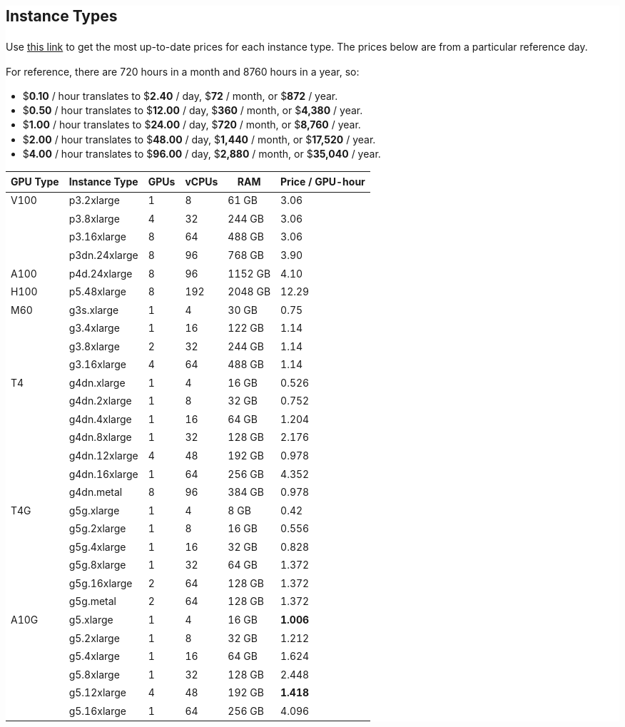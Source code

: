 ## Instance Types

Use [this link][instance-types] to get the most up-to-date prices for each instance type. The prices below are from a particular reference day.

For reference, there are 720 hours in a month and 8760 hours in a year, so:

- $**0.10** / hour translates to $**2.40** / day, $**72** / month, or $**872** / year.
- $**0.50** / hour translates to $**12.00** / day, $**360** / month, or $**4,380** / year.
- $**1.00** / hour translates to $**24.00** / day, $**720** / month, or $**8,760** / year.
- $**2.00** / hour translates to $**48.00** / day, $**1,440** / month, or $**17,520** / year.
- $**4.00** / hour translates to $**96.00** / day, $**2,880** / month, or $**35,040** / year.

| GPU Type | Instance Type  | GPUs | vCPUs | RAM     | Price / GPU-hour |
| -------- | -------------- | ---- | ----- | ------- | ---------------- |
| V100     | p3.2xlarge     | 1    | 8     | 61 GB   | 3.06             |
|          | p3.8xlarge     | 4    | 32    | 244 GB  | 3.06             |
|          | p3.16xlarge    | 8    | 64    | 488 GB  | 3.06             |
|          | p3dn.24xlarge  | 8    | 96    | 768 GB  | 3.90             |
| A100     | p4d.24xlarge   | 8    | 96    | 1152 GB | 4.10             |
| H100     | p5.48xlarge    | 8    | 192   | 2048 GB | 12.29            |
| M60      | g3s.xlarge     | 1    | 4     | 30 GB   | 0.75             |
|          | g3.4xlarge     | 1    | 16    | 122 GB  | 1.14             |
|          | g3.8xlarge     | 2    | 32    | 244 GB  | 1.14             |
|          | g3.16xlarge    | 4    | 64    | 488 GB  | 1.14             |
| T4       | g4dn.xlarge    | 1    | 4     | 16 GB   | 0.526            |
|          | g4dn.2xlarge   | 1    | 8     | 32 GB   | 0.752            |
|          | g4dn.4xlarge   | 1    | 16    | 64 GB   | 1.204            |
|          | g4dn.8xlarge   | 1    | 32    | 128 GB  | 2.176            |
|          | g4dn.12xlarge  | 4    | 48    | 192 GB  | 0.978            |
|          | g4dn.16xlarge  | 1    | 64    | 256 GB  | 4.352            |
|          | g4dn.metal     | 8    | 96    | 384 GB  | 0.978            |
| T4G      | g5g.xlarge     | 1    | 4     | 8 GB    | 0.42             |
|          | g5g.2xlarge    | 1    | 8     | 16 GB   | 0.556            |
|          | g5g.4xlarge    | 1    | 16    | 32 GB   | 0.828            |
|          | g5g.8xlarge    | 1    | 32    | 64 GB   | 1.372            |
|          | g5g.16xlarge   | 2    | 64    | 128 GB  | 1.372            |
|          | g5g.metal      | 2    | 64    | 128 GB  | 1.372            |
| A10G     | g5.xlarge      | 1    | 4     | 16 GB   | **1.006**        |
|          | g5.2xlarge     | 1    | 8     | 32 GB   | 1.212            |
|          | g5.4xlarge     | 1    | 16    | 64 GB   | 1.624            |
|          | g5.8xlarge     | 1    | 32    | 128 GB  | 2.448            |
|          | g5.12xlarge    | 4    | 48    | 192 GB  | **1.418**        |
|          | g5.16xlarge    | 1    | 64    | 256 GB  | 4.096            |

[instance-types]: https://console.aws.amazon.com/ec2/home#InstanceTypes:
[vpc-console]: https://console.aws.amazon.com/vpc/home#vpcs:
[pcluster-full-config]: https://github.com/aws/aws-parallelcluster/blob/develop/cli/tests/pcluster/example_configs/slurm.full.yaml
[pcluster-required-config]: https://github.com/aws/aws-parallelcluster/blob/develop/cli/tests/pcluster/example_configs/slurm.required.yaml
[fsx-console]: https://console.aws.amazon.com/fsx#file-systems
